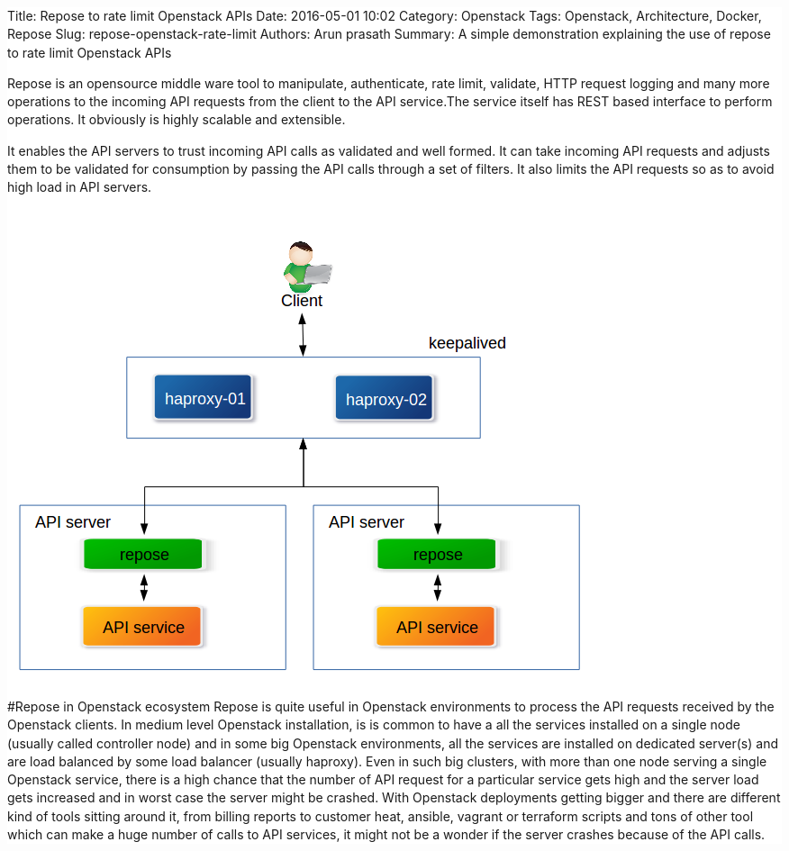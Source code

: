 Title: Repose to rate limit Openstack APIs
Date: 2016-05-01 10:02
Category: Openstack
Tags: Openstack, Architecture, Docker, Repose
Slug: repose-openstack-rate-limit
Authors: Arun prasath
Summary: A simple demonstration explaining the use of repose to rate limit Openstack APIs


Repose is an opensource middle ware tool to manipulate, authenticate, rate limit, validate, HTTP request logging and many more operations to the incoming API requests from the client to the API service.The service itself has REST based interface to perform operations. It obviously is highly scalable and extensible.

It enables the API servers to trust incoming API calls as validated and well formed. It can take incoming API requests and adjusts them to be validated for consumption by passing the API calls through a set of filters. It also limits the API requests so as to avoid high load in API servers.

![alt text](images/openstack-repose/repose_generic_api.png "Respose generic")


#Repose in Openstack ecosystem
Repose is quite useful in Openstack environments to process the API requests received by the Openstack clients. In medium level Openstack installation, is is common to have a all the services installed on a single node (usually called controller node) and in some big Openstack environments, all the services are installed on dedicated server(s) and are load balanced by some load balancer (usually haproxy). Even in such big clusters, with more than one node serving a single Openstack service, there is a high chance that the number of API request for a particular service gets high and the server load gets increased and in worst case the server might be crashed. With Openstack deployments getting bigger and there are different kind of tools sitting around it, from billing reports to customer heat, ansible, vagrant or terraform scripts and tons of other tool which can make a huge number of calls to API services, it might not be a wonder if the server crashes because of the API calls.
